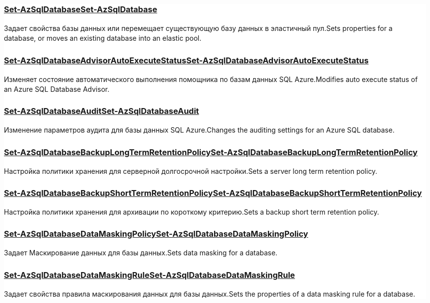 ### [<span data-ttu-id="5e153-471">Set-AzSqlDatabase</span><span class="sxs-lookup"><span data-stu-id="5e153-471">Set-AzSqlDatabase</span></span>](Set-AzSqlDatabase.md)
<span data-ttu-id="5e153-472">Задает свойства базы данных или перемещает существующую базу данных в эластичный пул.</span><span class="sxs-lookup"><span data-stu-id="5e153-472">Sets properties for a database, or moves an existing database into an elastic pool.</span></span>

### [<span data-ttu-id="5e153-473">Set-AzSqlDatabaseAdvisorAutoExecuteStatus</span><span class="sxs-lookup"><span data-stu-id="5e153-473">Set-AzSqlDatabaseAdvisorAutoExecuteStatus</span></span>](Set-AzSqlDatabaseAdvisorAutoExecuteStatus.md)
<span data-ttu-id="5e153-474">Изменяет состояние автоматического выполнения помощника по базам данных SQL Azure.</span><span class="sxs-lookup"><span data-stu-id="5e153-474">Modifies auto execute status of an Azure SQL Database Advisor.</span></span>

### [<span data-ttu-id="5e153-475">Set-AzSqlDatabaseAudit</span><span class="sxs-lookup"><span data-stu-id="5e153-475">Set-AzSqlDatabaseAudit</span></span>](Set-AzSqlDatabaseAudit.md)
<span data-ttu-id="5e153-476">Изменение параметров аудита для базы данных SQL Azure.</span><span class="sxs-lookup"><span data-stu-id="5e153-476">Changes the auditing settings for an Azure SQL database.</span></span>

### [<span data-ttu-id="5e153-477">Set-AzSqlDatabaseBackupLongTermRetentionPolicy</span><span class="sxs-lookup"><span data-stu-id="5e153-477">Set-AzSqlDatabaseBackupLongTermRetentionPolicy</span></span>](Set-AzSqlDatabaseBackupLongTermRetentionPolicy.md)
<span data-ttu-id="5e153-478">Настройка политики хранения для серверной долгосрочной настройки.</span><span class="sxs-lookup"><span data-stu-id="5e153-478">Sets a server long term retention policy.</span></span>

### [<span data-ttu-id="5e153-479">Set-AzSqlDatabaseBackupShortTermRetentionPolicy</span><span class="sxs-lookup"><span data-stu-id="5e153-479">Set-AzSqlDatabaseBackupShortTermRetentionPolicy</span></span>](Set-AzSqlDatabaseBackupShortTermRetentionPolicy.md)
<span data-ttu-id="5e153-480">Настройка политики хранения для архивации по короткому критерию.</span><span class="sxs-lookup"><span data-stu-id="5e153-480">Sets a backup short term retention policy.</span></span>

### [<span data-ttu-id="5e153-481">Set-AzSqlDatabaseDataMaskingPolicy</span><span class="sxs-lookup"><span data-stu-id="5e153-481">Set-AzSqlDatabaseDataMaskingPolicy</span></span>](Set-AzSqlDatabaseDataMaskingPolicy.md)
<span data-ttu-id="5e153-482">Задает Маскирование данных для базы данных.</span><span class="sxs-lookup"><span data-stu-id="5e153-482">Sets data masking for a database.</span></span>

### [<span data-ttu-id="5e153-483">Set-AzSqlDatabaseDataMaskingRule</span><span class="sxs-lookup"><span data-stu-id="5e153-483">Set-AzSqlDatabaseDataMaskingRule</span></span>](Set-AzSqlDatabaseDataMaskingRule.md)
<span data-ttu-id="5e153-484">Задает свойства правила маскирования данных для базы данных.</span><span class="sxs-lookup"><span data-stu-id="5e153-484">Sets the properties of a data masking rule for a database.</span></span>
